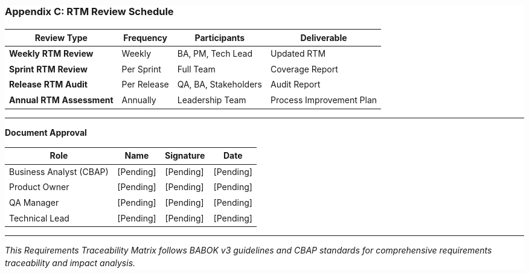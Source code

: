 ### Appendix C: RTM Review Schedule

| Review Type | Frequency | Participants | Deliverable |
|-------------|-----------|--------------|-------------|
| **Weekly RTM Review** | Weekly | BA, PM, Tech Lead | Updated RTM |
| **Sprint RTM Review** | Per Sprint | Full Team | Coverage Report |
| **Release RTM Audit** | Per Release | QA, BA, Stakeholders | Audit Report |
| **Annual RTM Assessment** | Annually | Leadership Team | Process Improvement Plan |

---

**Document Approval**

| Role | Name | Signature | Date |
|------|------|-----------|------|
| Business Analyst (CBAP) | [Pending] | [Pending] | [Pending] |
| Product Owner | [Pending] | [Pending] | [Pending] |
| QA Manager | [Pending] | [Pending] | [Pending] |
| Technical Lead | [Pending] | [Pending] | [Pending] |

---

*This Requirements Traceability Matrix follows BABOK v3 guidelines and CBAP standards for comprehensive requirements traceability and impact analysis.*